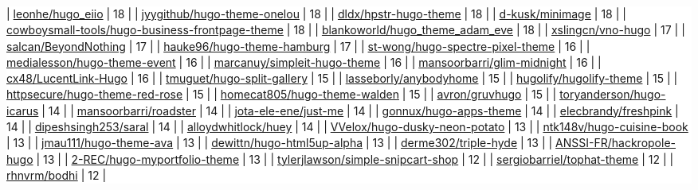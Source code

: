 | [leonhe/hugo_eiio](https://github.com/leonhe/hugo_eiio) | 18 |
| [jyygithub/hugo-theme-onelou](https://github.com/jyygithub/hugo-theme-onelou) | 18 |
| [dldx/hpstr-hugo-theme](https://github.com/dldx/hpstr-hugo-theme) | 18 |
| [d-kusk/minimage](https://github.com/d-kusk/minimage) | 18 |
| [cowboysmall-tools/hugo-business-frontpage-theme](https://github.com/cowboysmall-tools/hugo-business-frontpage-theme) | 18 |
| [blankoworld/hugo_theme_adam_eve](https://github.com/blankoworld/hugo_theme_adam_eve) | 18 |
| [xslingcn/vno-hugo](https://github.com/xslingcn/vno-hugo) | 17 |
| [salcan/BeyondNothing](https://github.com/salcan/BeyondNothing) | 17 |
| [hauke96/hugo-theme-hamburg](https://github.com/hauke96/hugo-theme-hamburg) | 17 |
| [st-wong/hugo-spectre-pixel-theme](https://github.com/st-wong/hugo-spectre-pixel-theme) | 16 |
| [medialesson/hugo-theme-event](https://github.com/medialesson/hugo-theme-event) | 16 |
| [marcanuy/simpleit-hugo-theme](https://github.com/marcanuy/simpleit-hugo-theme) | 16 |
| [mansoorbarri/glim-midnight](https://github.com/mansoorbarri/glim-midnight) | 16 |
| [cx48/LucentLink-Hugo](https://github.com/cx48/LucentLink-Hugo) | 16 |
| [tmuguet/hugo-split-gallery](https://gitlab.com/tmuguet/hugo-split-gallery) | 15 |
| [lasseborly/anybodyhome](https://github.com/lasseborly/anybodyhome) | 15 |
| [hugolify/hugolify-theme](https://github.com/hugolify/hugolify-theme) | 15 |
| [httpsecure/hugo-theme-red-rose](https://github.com/httpsecure/hugo-theme-red-rose) | 15 |
| [homecat805/hugo-theme-walden](https://github.com/homecat805/hugo-theme-walden) | 15 |
| [avron/gruvhugo](https://gitlab.com/avron/gruvhugo) | 15 |
| [toryanderson/hugo-icarus](https://gitlab.com/toryanderson/hugo-icarus) | 14 |
| [mansoorbarri/roadster](https://github.com/mansoorbarri/roadster) | 14 |
| [jota-ele-ene/just-me](https://github.com/jota-ele-ene/just-me) | 14 |
| [gonnux/hugo-apps-theme](https://github.com/gonnux/hugo-apps-theme) | 14 |
| [elecbrandy/freshpink](https://github.com/elecbrandy/freshpink) | 14 |
| [dipeshsingh253/saral](https://github.com/dipeshsingh253/saral) | 14 |
| [alloydwhitlock/huey](https://github.com/alloydwhitlock/huey) | 14 |
| [VVelox/hugo-dusky-neon-potato](https://github.com/VVelox/hugo-dusky-neon-potato) | 13 |
| [ntk148v/hugo-cuisine-book](https://github.com/ntk148v/hugo-cuisine-book) | 13 |
| [jmau111/hugo-theme-ava](https://github.com/jmau111/hugo-theme-ava) | 13 |
| [dewittn/hugo-html5up-alpha](https://github.com/dewittn/hugo-html5up-alpha) | 13 |
| [derme302/triple-hyde](https://github.com/derme302/triple-hyde) | 13 |
| [ANSSI-FR/hackropole-hugo](https://github.com/ANSSI-FR/hackropole-hugo) | 13 |
| [2-REC/hugo-myportfolio-theme](https://github.com/2-REC/hugo-myportfolio-theme) | 13 |
| [tylerjlawson/simple-snipcart-shop](https://github.com/tylerjlawson/simple-snipcart-shop) | 12 |
| [sergiobarriel/tophat-theme](https://github.com/sergiobarriel/tophat-theme) | 12 |
| [rhnvrm/bodhi](https://github.com/rhnvrm/bodhi) | 12 |